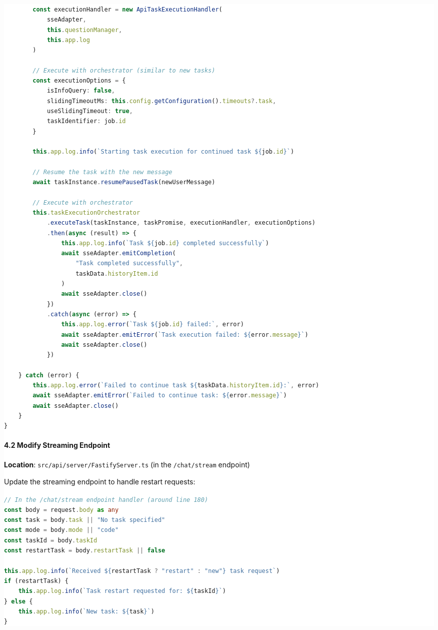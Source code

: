 ```typescript
        const executionHandler = new ApiTaskExecutionHandler(
            sseAdapter,
            this.questionManager,
            this.app.log
        )

        // Execute with orchestrator (similar to new tasks)
        const executionOptions = {
            isInfoQuery: false,
            slidingTimeoutMs: this.config.getConfiguration().timeouts?.task,
            useSlidingTimeout: true,
            taskIdentifier: job.id
        }

        this.app.log.info(`Starting task execution for continued task ${job.id}`)

        // Resume the task with the new message
        await taskInstance.resumePausedTask(newUserMessage)

        // Execute with orchestrator
        this.taskExecutionOrchestrator
            .executeTask(taskInstance, taskPromise, executionHandler, executionOptions)
            .then(async (result) => {
                this.app.log.info(`Task ${job.id} completed successfully`)
                await sseAdapter.emitCompletion(
                    "Task completed successfully",
                    taskData.historyItem.id
                )
                await sseAdapter.close()
            })
            .catch(async (error) => {
                this.app.log.error(`Task ${job.id} failed:`, error)
                await sseAdapter.emitError(`Task execution failed: ${error.message}`)
                await sseAdapter.close()
            })

    } catch (error) {
        this.app.log.error(`Failed to continue task ${taskData.historyItem.id}:`, error)
        await sseAdapter.emitError(`Failed to continue task: ${error.message}`)
        await sseAdapter.close()
    }
}
```

#### 4.2 Modify Streaming Endpoint

**Location**: `src/api/server/FastifyServer.ts` (in the `/chat/stream` endpoint)

Update the streaming endpoint to handle restart requests:

```typescript
// In the /chat/stream endpoint handler (around line 180)
const body = request.body as any
const task = body.task || "No task specified"
const mode = body.mode || "code"
const taskId = body.taskId
const restartTask = body.restartTask || false

this.app.log.info(`Received ${restartTask ? "restart" : "new"} task request`)
if (restartTask) {
	this.app.log.info(`Task restart requested for: ${taskId}`)
} else {
	this.app.log.info(`New task: ${task}`)
}

```